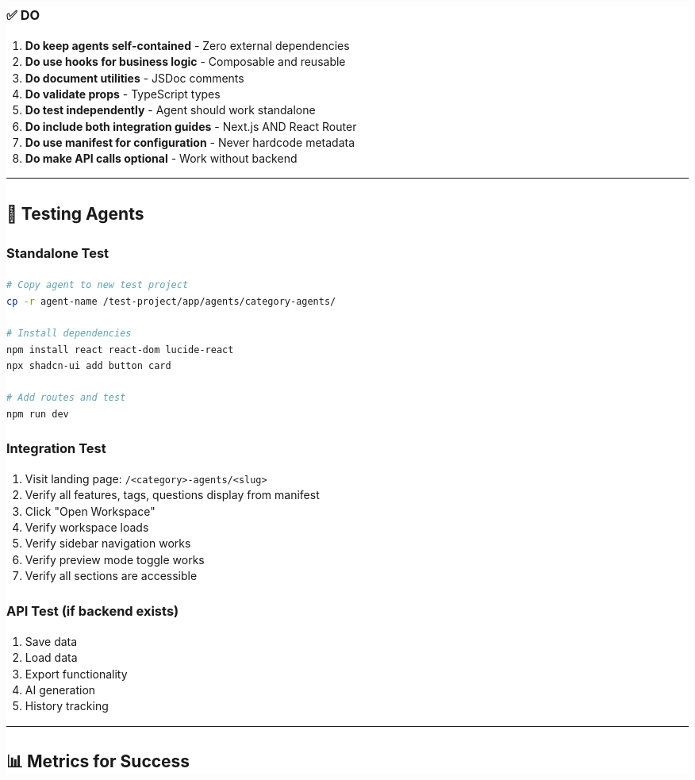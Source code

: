 ### ✅ DO

1. **Do keep agents self-contained** - Zero external dependencies
2. **Do use hooks for business logic** - Composable and reusable
3. **Do document utilities** - JSDoc comments
4. **Do validate props** - TypeScript types
5. **Do test independently** - Agent should work standalone
6. **Do include both integration guides** - Next.js AND React Router
7. **Do use manifest for configuration** - Never hardcode metadata
8. **Do make API calls optional** - Work without backend

---

## 🧪 Testing Agents

### Standalone Test

```bash
# Copy agent to new test project
cp -r agent-name /test-project/app/agents/category-agents/

# Install dependencies
npm install react react-dom lucide-react
npx shadcn-ui add button card

# Add routes and test
npm run dev
```

### Integration Test

1. Visit landing page: `/<category>-agents/<slug>`
2. Verify all features, tags, questions display from manifest
3. Click "Open Workspace"
4. Verify workspace loads
5. Verify sidebar navigation works
6. Verify preview mode toggle works
7. Verify all sections are accessible

### API Test (if backend exists)

1. Save data
2. Load data
3. Export functionality
4. AI generation
5. History tracking

---

## 📊 Metrics for Success
